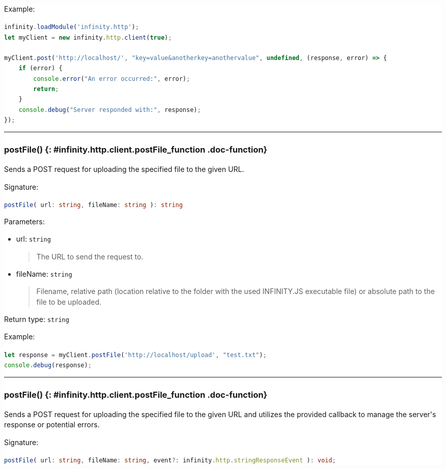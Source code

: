 
Example:

```typescript
infinity.loadModule('infinity.http');
let myClient = new infinity.http.client(true);

myClient.post('http://localhost/', "key=value&anotherkey=anothervalue", undefined, (response, error) => {
    if (error) {
        console.error("An error occurred:", error);
        return;
    }
    console.debug("Server responded with:", response);
});

```

---

### postFile() {: #infinity.http.client.postFile_function .doc-function}

Sends a POST request for uploading the specified file to the given URL.

Signature:
```typescript
postFile( url: string, fileName: string ): string
```

Parameters:

- url: `string`
  >The URL to send the request to.

- fileName: `string`
  >Filename, relative path (location relative to the folder with the used INFINITY.JS executable file) or absolute path to the file to be uploaded.


Return type: `string`

Example:

```typescript
let response = myClient.postFile('http://localhost/upload', "test.txt");
console.debug(response);
```

---

### postFile() {: #infinity.http.client.postFile_function .doc-function}

Sends a POST request for uploading the specified file to the given URL and utilizes the provided callback to manage the server's response or potential errors.

Signature:
```typescript
postFile( url: string, fileName: string, event?: infinity.http.stringResponseEvent ): void;
```
